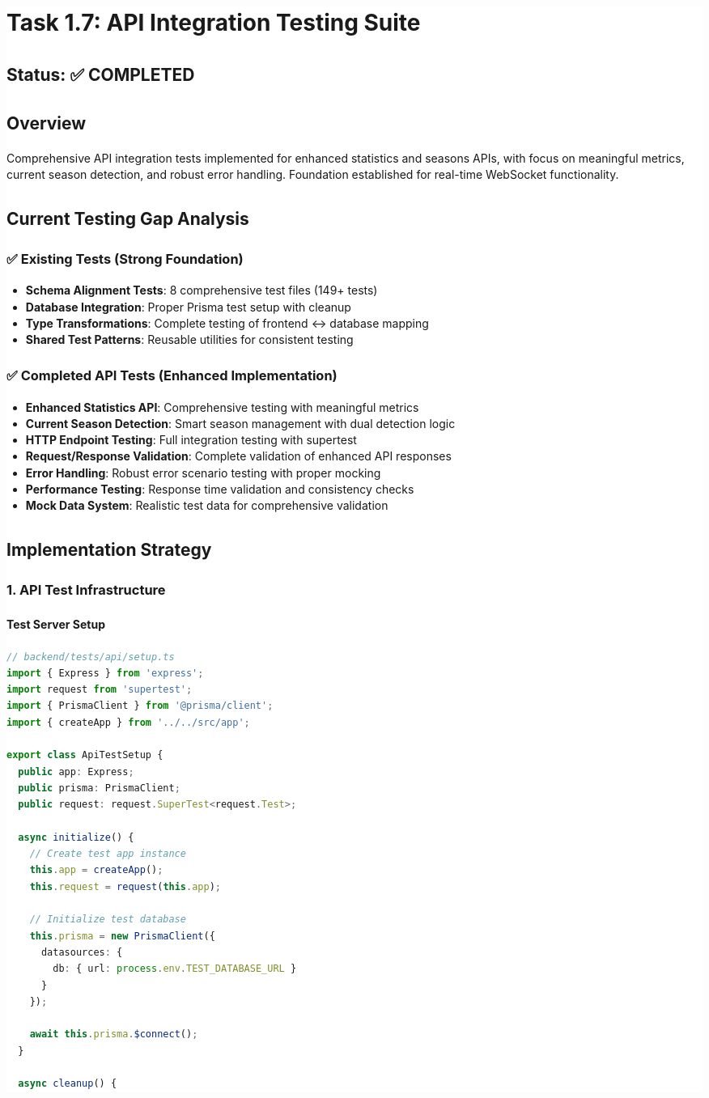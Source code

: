 # Task 1.7: API Integration Testing Suite

## Status: ✅ COMPLETED

## Overview
Comprehensive API integration tests implemented for enhanced statistics and seasons APIs, with focus on meaningful metrics, current season detection, and robust error handling. Foundation established for real-time WebSocket functionality.

## Current Testing Gap Analysis

### ✅ **Existing Tests (Strong Foundation)**
- **Schema Alignment Tests**: 8 comprehensive test files (149+ tests)
- **Database Integration**: Proper Prisma test setup with cleanup
- **Type Transformations**: Complete testing of frontend ↔ database mapping
- **Shared Test Patterns**: Reusable utilities for consistent testing

### ✅ **Completed API Tests (Enhanced Implementation)**
- **Enhanced Statistics API**: Comprehensive testing with meaningful metrics
- **Current Season Detection**: Smart season management with dual detection logic
- **HTTP Endpoint Testing**: Full integration testing with supertest
- **Request/Response Validation**: Complete validation of enhanced API responses
- **Error Handling**: Robust error scenario testing with proper mocking
- **Performance Testing**: Response time validation and consistency checks
- **Mock Data System**: Realistic test data for comprehensive validation

## Implementation Strategy

### 1. API Test Infrastructure

#### Test Server Setup
```typescript
// backend/tests/api/setup.ts
import { Express } from 'express';
import request from 'supertest';
import { PrismaClient } from '@prisma/client';
import { createApp } from '../../src/app';

export class ApiTestSetup {
  public app: Express;
  public prisma: PrismaClient;
  public request: request.SuperTest<request.Test>;
  
  async initialize() {
    // Create test app instance
    this.app = createApp();
    this.request = request(this.app);
    
    // Initialize test database
    this.prisma = new PrismaClient({
      datasources: {
        db: { url: process.env.TEST_DATABASE_URL }
      }
    });
    
    await this.prisma.$connect();
  }
  
  async cleanup() {
```